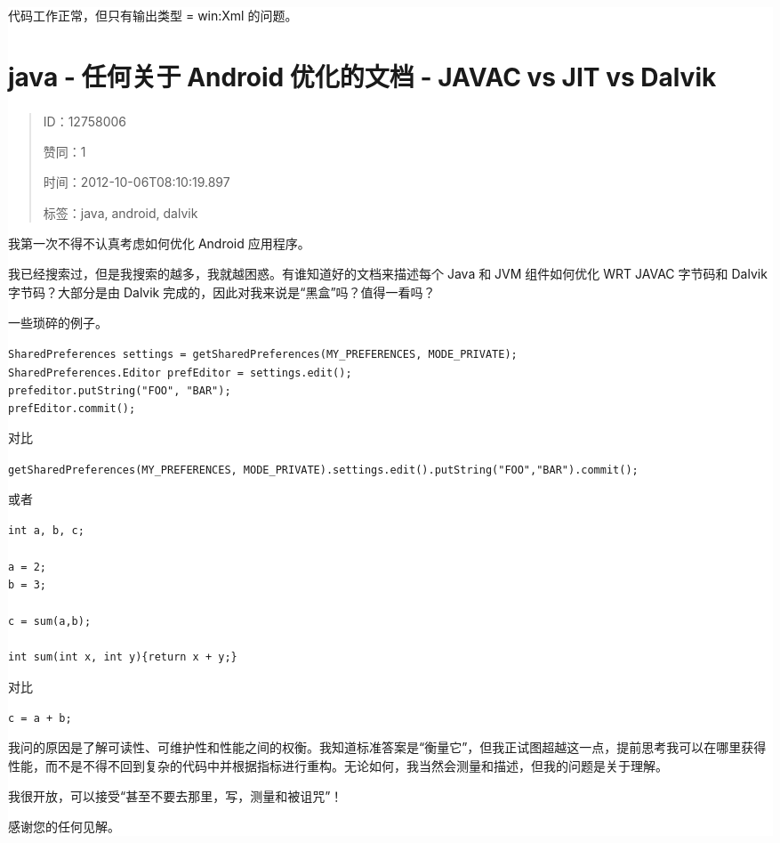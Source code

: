 代码工作正常，但只有输出类型 = win:Xml 的问题。

# java - 任何关于 Android 优化的文档 - JAVAC vs JIT vs Dalvik

> ID：12758006
> 
> 赞同：1
> 
> 时间：2012-10-06T08:10:19.897
> 
> 标签：java, android, dalvik

我第一次不得不认真考虑如何优化 Android 应用程序。

我已经搜索过，但是我搜索的越多，我就越困惑。有谁知道好的文档来描述每个 Java 和 JVM 组件如何优化 WRT JAVAC 字节码和 Dalvik 字节码？大部分是由 Dalvik 完成的，因此对我来说是“黑盒”吗？值得一看吗？

一些琐碎的例子。

```
SharedPreferences settings = getSharedPreferences(MY_PREFERENCES, MODE_PRIVATE);
SharedPreferences.Editor prefEditor = settings.edit();
prefeditor.putString("FOO", "BAR"); 
prefEditor.commit(); 
```

对比

```
getSharedPreferences(MY_PREFERENCES, MODE_PRIVATE).settings.edit().putString("FOO","BAR").commit(); 
```

或者

```
int a, b, c;

a = 2;
b = 3;

c = sum(a,b);

int sum(int x, int y){return x + y;} 
```

对比

```
c = a + b; 
```

我问的原因是了解可读性、可维护性和性能之间的权衡。我知道标准答案是“衡量它”，但我正试图超越这一点，提前思考我可以在哪里获得性能，而不是不得不回到复杂的代码中并根据指标进行重构。无论如何，我当然会测量和描述，但我的问题是关于理解。

我很开放，可以接受“甚至不要去那里，写，测量和被诅咒”！

感谢您的任何见解。
